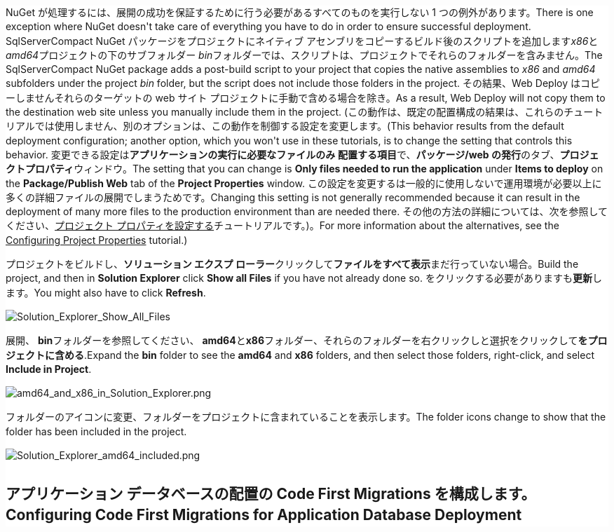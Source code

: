 <span data-ttu-id="ead41-152">NuGet が処理するには、展開の成功を保証するために行う必要があるすべてのものを実行しない 1 つの例外があります。</span><span class="sxs-lookup"><span data-stu-id="ead41-152">There is one exception where NuGet doesn't take care of everything you have to do in order to ensure successful deployment.</span></span> <span data-ttu-id="ead41-153">SqlServerCompact NuGet パッケージをプロジェクトにネイティブ アセンブリをコピーするビルド後のスクリプトを追加します*x86*と*amd64*プロジェクトの下のサブフォルダー *bin*フォルダーでは、スクリプトは、プロジェクトでそれらのフォルダーを含みません。</span><span class="sxs-lookup"><span data-stu-id="ead41-153">The SqlServerCompact NuGet package adds a post-build script to your project that copies the native assemblies to *x86* and *amd64* subfolders under the project *bin* folder, but the script does not include those folders in the project.</span></span> <span data-ttu-id="ead41-154">その結果、Web Deploy はコピーしませんそれらのターゲットの web サイト プロジェクトに手動で含める場合を除き。</span><span class="sxs-lookup"><span data-stu-id="ead41-154">As a result, Web Deploy will not copy them to the destination web site unless you manually include them in the project.</span></span> <span data-ttu-id="ead41-155">(この動作は、既定の配置構成の結果は、これらのチュートリアルでは使用しません、別のオプションは、この動作を制御する設定を変更します。</span><span class="sxs-lookup"><span data-stu-id="ead41-155">(This behavior results from the default deployment configuration; another option, which you won't use in these tutorials, is to change the setting that controls this behavior.</span></span> <span data-ttu-id="ead41-156">変更できる設定は**アプリケーションの実行に必要なファイルのみ** **配置する項目**で、**パッケージ/web の発行**のタブ、**プロジェクトプロパティ**ウィンドウ。</span><span class="sxs-lookup"><span data-stu-id="ead41-156">The setting that you can change is **Only files needed to run the application** under **Items to deploy** on the **Package/Publish Web** tab of the **Project Properties** window.</span></span> <span data-ttu-id="ead41-157">この設定を変更するは一般的に使用しないで運用環境が必要以上に多くの詳細ファイルの展開でしまうためです。</span><span class="sxs-lookup"><span data-stu-id="ead41-157">Changing this setting is not generally recommended because it can result in the deployment of many more files to the production environment than are needed there.</span></span> <span data-ttu-id="ead41-158">その他の方法の詳細については、次を参照してください、[プロジェクト プロパティを設定する](deployment-to-a-hosting-provider-configuring-project-properties-4-of-12.md)チュートリアルです。)。</span><span class="sxs-lookup"><span data-stu-id="ead41-158">For more information about the alternatives, see the [Configuring Project Properties](deployment-to-a-hosting-provider-configuring-project-properties-4-of-12.md) tutorial.)</span></span>

<span data-ttu-id="ead41-159">プロジェクトをビルドし、**ソリューション エクスプ ローラー**クリックして**ファイルをすべて表示**まだ行っていない場合。</span><span class="sxs-lookup"><span data-stu-id="ead41-159">Build the project, and then in **Solution Explorer** click **Show all Files** if you have not already done so.</span></span> <span data-ttu-id="ead41-160">をクリックする必要がありますも**更新**します。</span><span class="sxs-lookup"><span data-stu-id="ead41-160">You might also have to click **Refresh**.</span></span>

![Solution_Explorer_Show_All_Files](deployment-to-a-hosting-provider-deploying-sql-server-compact-databases-2-of-12/_static/image1.png)

<span data-ttu-id="ead41-162">展開、 **bin**フォルダーを参照してください、 **amd64**と**x86**フォルダー、それらのフォルダーを右クリックしと選択をクリックして**をプロジェクトに含める**.</span><span class="sxs-lookup"><span data-stu-id="ead41-162">Expand the **bin** folder to see the **amd64** and **x86** folders, and then select those folders, right-click, and select **Include in Project**.</span></span>

![amd64_and_x86_in_Solution_Explorer.png](deployment-to-a-hosting-provider-deploying-sql-server-compact-databases-2-of-12/_static/image2.png)

<span data-ttu-id="ead41-164">フォルダーのアイコンに変更、フォルダーをプロジェクトに含まれていることを表示します。</span><span class="sxs-lookup"><span data-stu-id="ead41-164">The folder icons change to show that the folder has been included in the project.</span></span>

![Solution_Explorer_amd64_included.png](deployment-to-a-hosting-provider-deploying-sql-server-compact-databases-2-of-12/_static/image3.png)

## <a name="configuring-code-first-migrations-for-application-database-deployment"></a><span data-ttu-id="ead41-166">アプリケーション データベースの配置の Code First Migrations を構成します。</span><span class="sxs-lookup"><span data-stu-id="ead41-166">Configuring Code First Migrations for Application Database Deployment</span></span>
